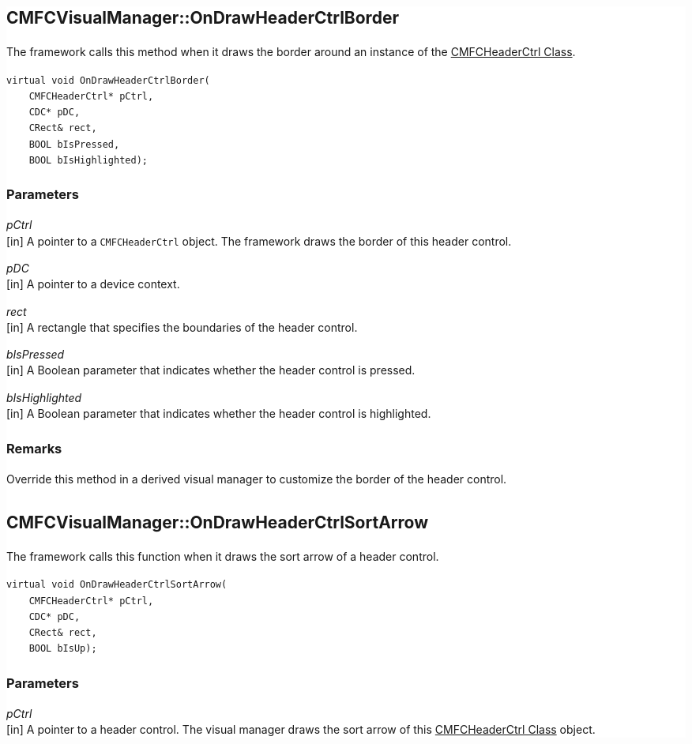##  <a name="ondrawheaderctrlborder"></a>  CMFCVisualManager::OnDrawHeaderCtrlBorder

The framework calls this method when it draws the border around an instance of the [CMFCHeaderCtrl Class](../../mfc/reference/cmfcheaderctrl-class.md).

```
virtual void OnDrawHeaderCtrlBorder(
    CMFCHeaderCtrl* pCtrl,
    CDC* pDC,
    CRect& rect,
    BOOL bIsPressed,
    BOOL bIsHighlighted);
```

### Parameters

*pCtrl*<br/>
[in] A pointer to a `CMFCHeaderCtrl` object. The framework draws the border of this header control.

*pDC*<br/>
[in] A pointer to a device context.

*rect*<br/>
[in] A rectangle that specifies the boundaries of the header control.

*bIsPressed*<br/>
[in] A Boolean parameter that indicates whether the header control is pressed.

*bIsHighlighted*<br/>
[in] A Boolean parameter that indicates whether the header control is highlighted.

### Remarks

Override this method in a derived visual manager to customize the border of the header control.

##  <a name="ondrawheaderctrlsortarrow"></a>  CMFCVisualManager::OnDrawHeaderCtrlSortArrow

The framework calls this function when it draws the sort arrow of a header control.

```
virtual void OnDrawHeaderCtrlSortArrow(
    CMFCHeaderCtrl* pCtrl,
    CDC* pDC,
    CRect& rect,
    BOOL bIsUp);
```

### Parameters

*pCtrl*<br/>
[in] A pointer to a header control. The visual manager draws the sort arrow of this [CMFCHeaderCtrl Class](../../mfc/reference/cmfcheaderctrl-class.md) object.
